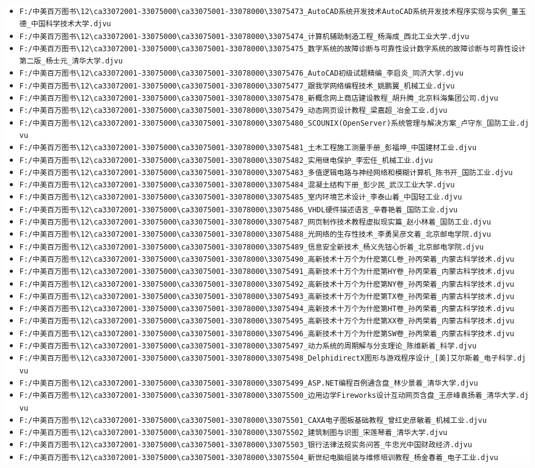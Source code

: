- `F:/中美百万图书\12\ca33072001-33075000\ca33075001-33078000\33075473_AutoCAD系统开发技术AutoCAD系统开发技术程序实现与实例_董玉德_中国科学技术大学.djvu`
- `F:/中美百万图书\12\ca33072001-33075000\ca33075001-33078000\33075474_计算机辅助制造工程_杨海成_西北工业大学.djvu`
- `F:/中美百万图书\12\ca33072001-33075000\ca33075001-33078000\33075475_数字系统的故障诊断与可靠性设计数字系统的故障诊断与可靠性设计第二版_杨士元_清华大学.djvu`
- `F:/中美百万图书\12\ca33072001-33075000\ca33075001-33078000\33075476_AutoCAD初级试题精编_李启炎_同济大学.djvu`
- `F:/中美百万图书\12\ca33072001-33075000\ca33075001-33078000\33075477_跟我学网络编程技术_姚鹏翼_机械工业.djvu`
- `F:/中美百万图书\12\ca33072001-33075000\ca33075001-33078000\33075478_新概念网上商店建设教程_胡升腾_北京科海集团公司.djvu`
- `F:/中美百万图书\12\ca33072001-33075000\ca33075001-33078000\33075479_动态网页设计教程_梁嘉超_冶金工业.djvu`
- `F:/中美百万图书\12\ca33072001-33075000\ca33075001-33078000\33075480_SCOUNIX(OpenServer)系统管理与解决方案_卢守东_国防工业.djvu`
- `F:/中美百万图书\12\ca33072001-33075000\ca33075001-33078000\33075481_土木工程施工测量手册_彭福坤_中国建材工业.djvu`
- `F:/中美百万图书\12\ca33072001-33075000\ca33075001-33078000\33075482_实用继电保护_李宏任_机械工业.djvu`
- `F:/中美百万图书\12\ca33072001-33075000\ca33075001-33078000\33075483_多值逻辑电路与神经网络和模糊计算机_陈书开_国防工业.djvu`
- `F:/中美百万图书\12\ca33072001-33075000\ca33075001-33078000\33075484_混凝土结构下册_彭少民_武汉工业大学.djvu`
- `F:/中美百万图书\12\ca33072001-33075000\ca33075001-33078000\33075485_室内环境艺术设计_李泰山着_中国轻工业.djvu`
- `F:/中美百万图书\12\ca33072001-33075000\ca33075001-33078000\33075486_VHDL硬件描述语言_辛春艳着_国防工业.djvu`
- `F:/中美百万图书\12\ca33072001-33075000\ca33075001-33078000\33075487_网页制作技术教程虚拟现实篇_赵小林着_国防工业.djvu`
- `F:/中美百万图书\12\ca33072001-33075000\ca33075001-33078000\33075488_光网络的生存性技术_李勇吴彦文着_北京邮电学院.djvu`
- `F:/中美百万图书\12\ca33072001-33075000\ca33075001-33078000\33075489_信息安全新技术_杨义先钮心忻着_北京邮电学院.djvu`
- `F:/中美百万图书\12\ca33072001-33075000\ca33075001-33078000\33075490_高新技术十万个为什麽第CL卷_孙丙荣着_内蒙古科学技术.djvu`
- `F:/中美百万图书\12\ca33072001-33075000\ca33075001-33078000\33075491_高新技术十万个为什麽第HY卷_孙丙荣着_内蒙古科学技术.djvu`
- `F:/中美百万图书\12\ca33072001-33075000\ca33075001-33078000\33075492_高新技术十万个为什麽第NY卷_孙丙荣着_内蒙古科学技术.djvu`
- `F:/中美百万图书\12\ca33072001-33075000\ca33075001-33078000\33075493_高新技术十万个为什麽第TX卷_孙丙荣着_内蒙古科学技术.djvu`
- `F:/中美百万图书\12\ca33072001-33075000\ca33075001-33078000\33075494_高新技术十万个为什麽第HT卷_孙丙荣着_内蒙古科学技术.djvu`
- `F:/中美百万图书\12\ca33072001-33075000\ca33075001-33078000\33075495_高新技术十万个为什麽第XX卷_孙丙荣着_内蒙古科学技术.djvu`
- `F:/中美百万图书\12\ca33072001-33075000\ca33075001-33078000\33075496_高新技术十万个为什麽第SW卷_孙丙荣着_内蒙古科学技术.djvu`
- `F:/中美百万图书\12\ca33072001-33075000\ca33075001-33078000\33075497_动力系统的周期解与分支理论_陈维新着_科学.djvu`
- `F:/中美百万图书\12\ca33072001-33075000\ca33075001-33078000\33075498_DelphidirectX图形与游戏程序设计_[美]艾尔斯着_电子科学.djvu`
- `F:/中美百万图书\12\ca33072001-33075000\ca33075001-33078000\33075499_ASP.NET编程百例通含盘_林少景着_清华大学.djvu`
- `F:/中美百万图书\12\ca33072001-33075000\ca33075001-33078000\33075500_边用边学Fireworks设计互动网页含盘_王彦峰袁扬着_清华大学.djvu`
- `F:/中美百万图书\12\ca33072001-33075000\ca33075001-33078000\33075501_CAXA电子图板基础教程_曾红史彦敏着_机械工业.djvu`
- `F:/中美百万图书\12\ca33072001-33075000\ca33075001-33078000\33075502_建筑制图与识图_宋莲琴着_清华大学.djvu`
- `F:/中美百万图书\12\ca33072001-33075000\ca33075001-33078000\33075503_银行法律法规实务问答_牛忠光中国财政经济.djvu`
- `F:/中美百万图书\12\ca33072001-33075000\ca33075001-33078000\33075504_新世纪电脑组装与维修培训教程_杨金春着_电子工业.djvu`
